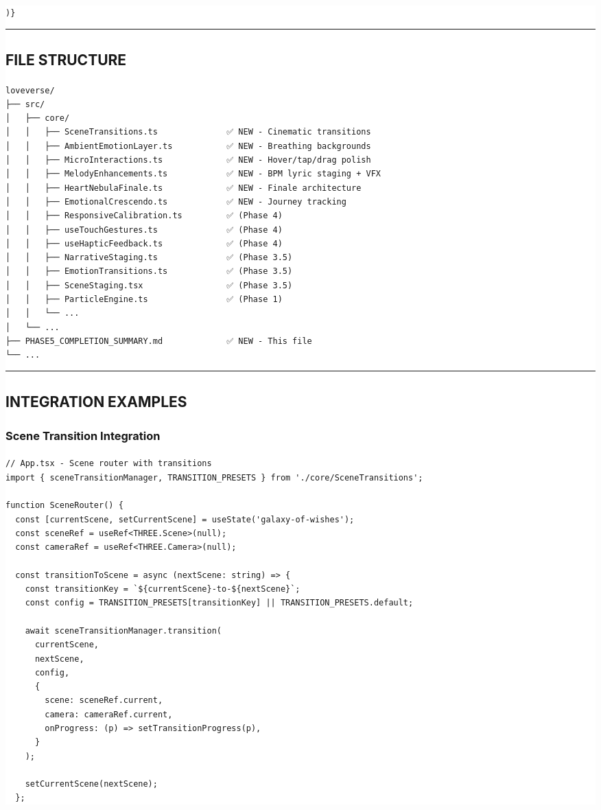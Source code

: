 ```tsx
)}
```

---

## FILE STRUCTURE

```
loveverse/
├── src/
│   ├── core/
│   │   ├── SceneTransitions.ts              ✅ NEW - Cinematic transitions
│   │   ├── AmbientEmotionLayer.ts           ✅ NEW - Breathing backgrounds
│   │   ├── MicroInteractions.ts             ✅ NEW - Hover/tap/drag polish
│   │   ├── MelodyEnhancements.ts            ✅ NEW - BPM lyric staging + VFX
│   │   ├── HeartNebulaFinale.ts             ✅ NEW - Finale architecture
│   │   ├── EmotionalCrescendo.ts            ✅ NEW - Journey tracking
│   │   ├── ResponsiveCalibration.ts         ✅ (Phase 4)
│   │   ├── useTouchGestures.ts              ✅ (Phase 4)
│   │   ├── useHapticFeedback.ts             ✅ (Phase 4)
│   │   ├── NarrativeStaging.ts              ✅ (Phase 3.5)
│   │   ├── EmotionTransitions.ts            ✅ (Phase 3.5)
│   │   ├── SceneStaging.tsx                 ✅ (Phase 3.5)
│   │   ├── ParticleEngine.ts                ✅ (Phase 1)
│   │   └── ...
│   └── ...
├── PHASE5_COMPLETION_SUMMARY.md             ✅ NEW - This file
└── ...
```

---

## INTEGRATION EXAMPLES

### Scene Transition Integration

```tsx
// App.tsx - Scene router with transitions
import { sceneTransitionManager, TRANSITION_PRESETS } from './core/SceneTransitions';

function SceneRouter() {
  const [currentScene, setCurrentScene] = useState('galaxy-of-wishes');
  const sceneRef = useRef<THREE.Scene>(null);
  const cameraRef = useRef<THREE.Camera>(null);

  const transitionToScene = async (nextScene: string) => {
    const transitionKey = `${currentScene}-to-${nextScene}`;
    const config = TRANSITION_PRESETS[transitionKey] || TRANSITION_PRESETS.default;

    await sceneTransitionManager.transition(
      currentScene,
      nextScene,
      config,
      {
        scene: sceneRef.current,
        camera: cameraRef.current,
        onProgress: (p) => setTransitionProgress(p),
      }
    );

    setCurrentScene(nextScene);
  };

```